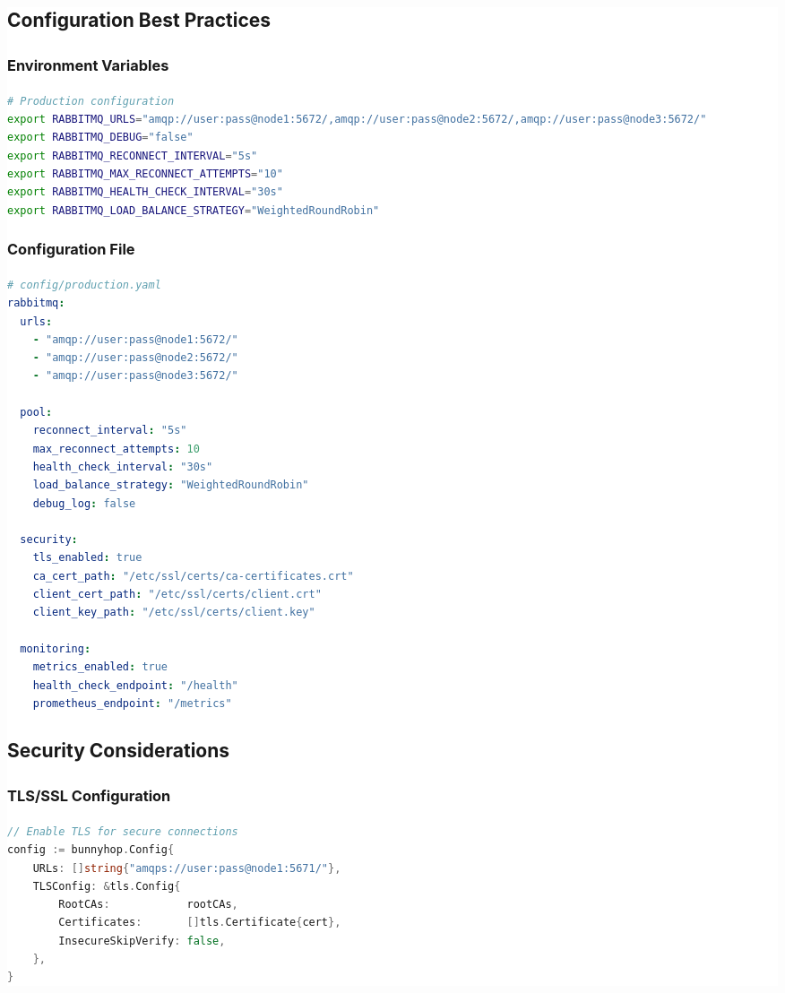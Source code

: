 ## Configuration Best Practices

### Environment Variables

```bash
# Production configuration
export RABBITMQ_URLS="amqp://user:pass@node1:5672/,amqp://user:pass@node2:5672/,amqp://user:pass@node3:5672/"
export RABBITMQ_DEBUG="false"
export RABBITMQ_RECONNECT_INTERVAL="5s"
export RABBITMQ_MAX_RECONNECT_ATTEMPTS="10"
export RABBITMQ_HEALTH_CHECK_INTERVAL="30s"
export RABBITMQ_LOAD_BALANCE_STRATEGY="WeightedRoundRobin"
```

### Configuration File

```yaml
# config/production.yaml
rabbitmq:
  urls:
    - "amqp://user:pass@node1:5672/"
    - "amqp://user:pass@node2:5672/"
    - "amqp://user:pass@node3:5672/"
  
  pool:
    reconnect_interval: "5s"
    max_reconnect_attempts: 10
    health_check_interval: "30s"
    load_balance_strategy: "WeightedRoundRobin"
    debug_log: false
  
  security:
    tls_enabled: true
    ca_cert_path: "/etc/ssl/certs/ca-certificates.crt"
    client_cert_path: "/etc/ssl/certs/client.crt"
    client_key_path: "/etc/ssl/certs/client.key"
  
  monitoring:
    metrics_enabled: true
    health_check_endpoint: "/health"
    prometheus_endpoint: "/metrics"
```

## Security Considerations

### TLS/SSL Configuration

```go
// Enable TLS for secure connections
config := bunnyhop.Config{
    URLs: []string{"amqps://user:pass@node1:5671/"},
    TLSConfig: &tls.Config{
        RootCAs:            rootCAs,
        Certificates:       []tls.Certificate{cert},
        InsecureSkipVerify: false,
    },
}
```
